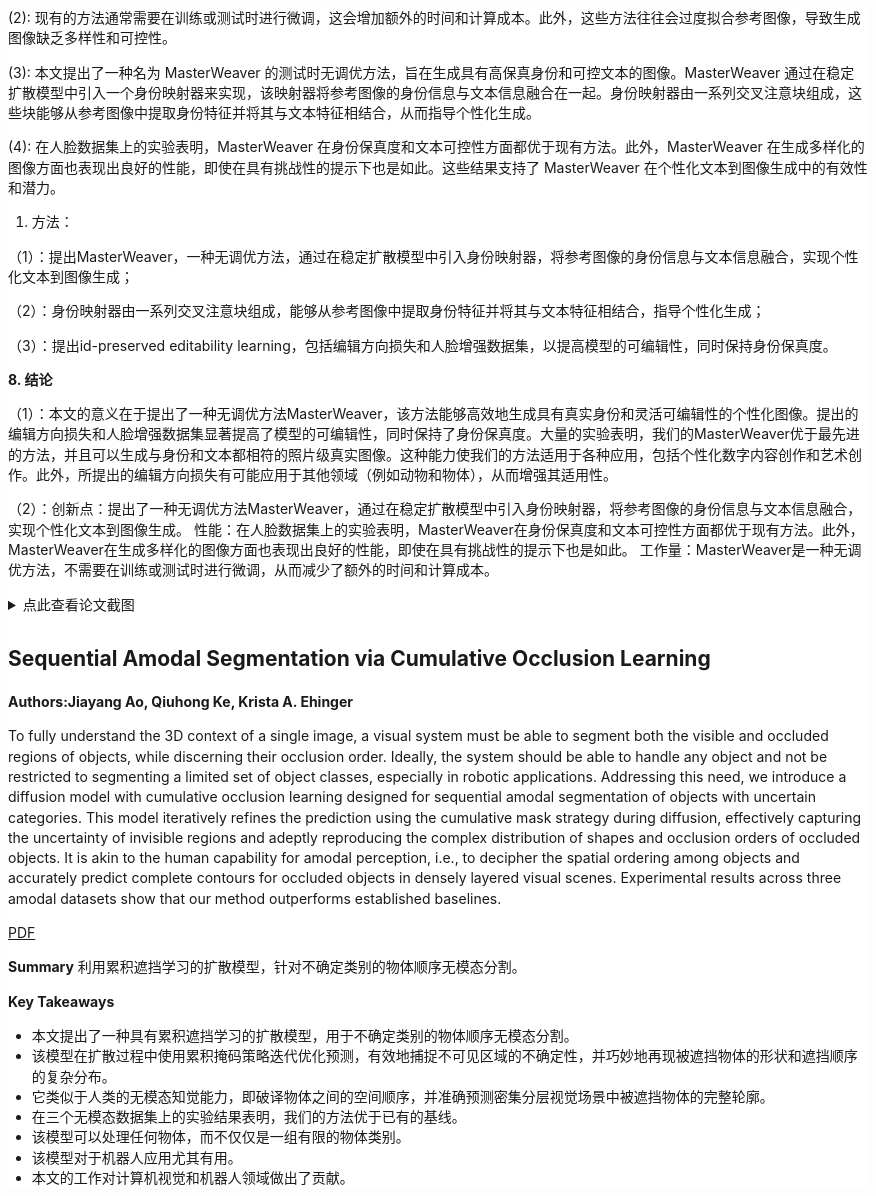 <p>(2): 现有的方法通常需要在训练或测试时进行微调，这会增加额外的时间和计算成本。此外，这些方法往往会过度拟合参考图像，导致生成图像缺乏多样性和可控性。</p>
<p>(3): 本文提出了一种名为 MasterWeaver 的测试时无调优方法，旨在生成具有高保真身份和可控文本的图像。MasterWeaver 通过在稳定扩散模型中引入一个身份映射器来实现，该映射器将参考图像的身份信息与文本信息融合在一起。身份映射器由一系列交叉注意块组成，这些块能够从参考图像中提取身份特征并将其与文本特征相结合，从而指导个性化生成。</p>
<p>(4): 在人脸数据集上的实验表明，MasterWeaver 在身份保真度和文本可控性方面都优于现有方法。此外，MasterWeaver 在生成多样化的图像方面也表现出良好的性能，即使在具有挑战性的提示下也是如此。这些结果支持了 MasterWeaver 在个性化文本到图像生成中的有效性和潜力。</p>
<ol>
<li>方法：</li>
</ol>
<p>（1）：提出MasterWeaver，一种无调优方法，通过在稳定扩散模型中引入身份映射器，将参考图像的身份信息与文本信息融合，实现个性化文本到图像生成；</p>
<p>（2）：身份映射器由一系列交叉注意块组成，能够从参考图像中提取身份特征并将其与文本特征相结合，指导个性化生成；</p>
<p>（3）：提出id-preserved editability learning，包括编辑方向损失和人脸增强数据集，以提高模型的可编辑性，同时保持身份保真度。</p>
<p><strong>8. 结论</strong></p>
<p>（1）：本文的意义在于提出了一种无调优方法MasterWeaver，该方法能够高效地生成具有真实身份和灵活可编辑性的个性化图像。提出的编辑方向损失和人脸增强数据集显著提高了模型的可编辑性，同时保持了身份保真度。大量的实验表明，我们的MasterWeaver优于最先进的方法，并且可以生成与身份和文本都相符的照片级真实图像。这种能力使我们的方法适用于各种应用，包括个性化数字内容创作和艺术创作。此外，所提出的编辑方向损失有可能应用于其他领域（例如动物和物体），从而增强其适用性。</p>
<p>（2）：创新点：提出了一种无调优方法MasterWeaver，通过在稳定扩散模型中引入身份映射器，将参考图像的身份信息与文本信息融合，实现个性化文本到图像生成。
      性能：在人脸数据集上的实验表明，MasterWeaver在身份保真度和文本可控性方面都优于现有方法。此外，MasterWeaver在生成多样化的图像方面也表现出良好的性能，即使在具有挑战性的提示下也是如此。
      工作量：MasterWeaver是一种无调优方法，不需要在训练或测试时进行微调，从而减少了额外的时间和计算成本。</p>


<details><summary>点此查看论文截图</summary></details>




## Sequential Amodal Segmentation via Cumulative Occlusion Learning

**Authors:Jiayang Ao, Qiuhong Ke, Krista A. Ehinger**

To fully understand the 3D context of a single image, a visual system must be able to segment both the visible and occluded regions of objects, while discerning their occlusion order. Ideally, the system should be able to handle any object and not be restricted to segmenting a limited set of object classes, especially in robotic applications. Addressing this need, we introduce a diffusion model with cumulative occlusion learning designed for sequential amodal segmentation of objects with uncertain categories. This model iteratively refines the prediction using the cumulative mask strategy during diffusion, effectively capturing the uncertainty of invisible regions and adeptly reproducing the complex distribution of shapes and occlusion orders of occluded objects. It is akin to the human capability for amodal perception, i.e., to decipher the spatial ordering among objects and accurately predict complete contours for occluded objects in densely layered visual scenes. Experimental results across three amodal datasets show that our method outperforms established baselines. 

[PDF](http://arxiv.org/abs/2405.05791v1) 

**Summary**
利用累积遮挡学习的扩散模型，针对不确定类别的物体顺序无模态分割。

**Key Takeaways**
- 本文提出了一种具有累积遮挡学习的扩散模型，用于不确定类别的物体顺序无模态分割。
- 该模型在扩散过程中使用累积掩码策略迭代优化预测，有效地捕捉不可见区域的不确定性，并巧妙地再现被遮挡物体的形状和遮挡顺序的复杂分布。
- 它类似于人类的无模态知觉能力，即破译物体之间的空间顺序，并准确预测密集分层视觉场景中被遮挡物体的完整轮廓。
- 在三个无模态数据集上的实验结果表明，我们的方法优于已有的基线。
- 该模型可以处理任何物体，而不仅仅是一组有限的物体类别。
- 该模型对于机器人应用尤其有用。
- 本文的工作对计算机视觉和机器人领域做出了贡献。
